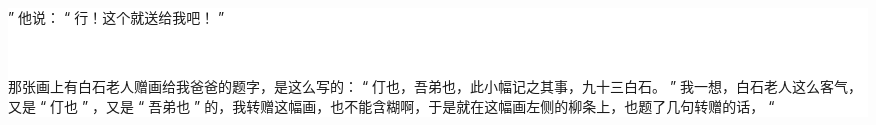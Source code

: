   <span class="s2">
   ”
  </span>
  <span class="s1">
   他说：
  </span>
  <span class="s2">
   “
  </span>
  <span class="s1">
   行！这个就送给我吧！
  </span>
  <span class="s2">
   ”
  </span>
 </p>
 <p class="p1">
  <span class="s1">
  </span>
  <br/>
 </p>
 <p class="p2">
  <span class="s1">
   那张画上有白石老人赠画给我爸爸的题字，是这么写的：
  </span>
  <span class="s2">
   “
  </span>
  <span class="s1">
   仃也，吾弟也，此小幅记之其事，九十三白石。
  </span>
  <span class="s2">
   ”
  </span>
  <span class="s1">
   我一想，白石老人这么客气，又是
  </span>
  <span class="s2">
   “
  </span>
  <span class="s1">
   仃也
  </span>
  <span class="s2">
   ”
  </span>
  <span class="s1">
   ，又是
  </span>
  <span class="s2">
   “
  </span>
  <span class="s1">
   吾弟也
  </span>
  <span class="s2">
   ”
  </span>
  <span class="s1">
   的，我转赠这幅画，也不能含糊啊，于是就在这幅画左侧的柳条上，也题了几句转赠的话，
  </span>
  <span class="s2">
   “
  </span>